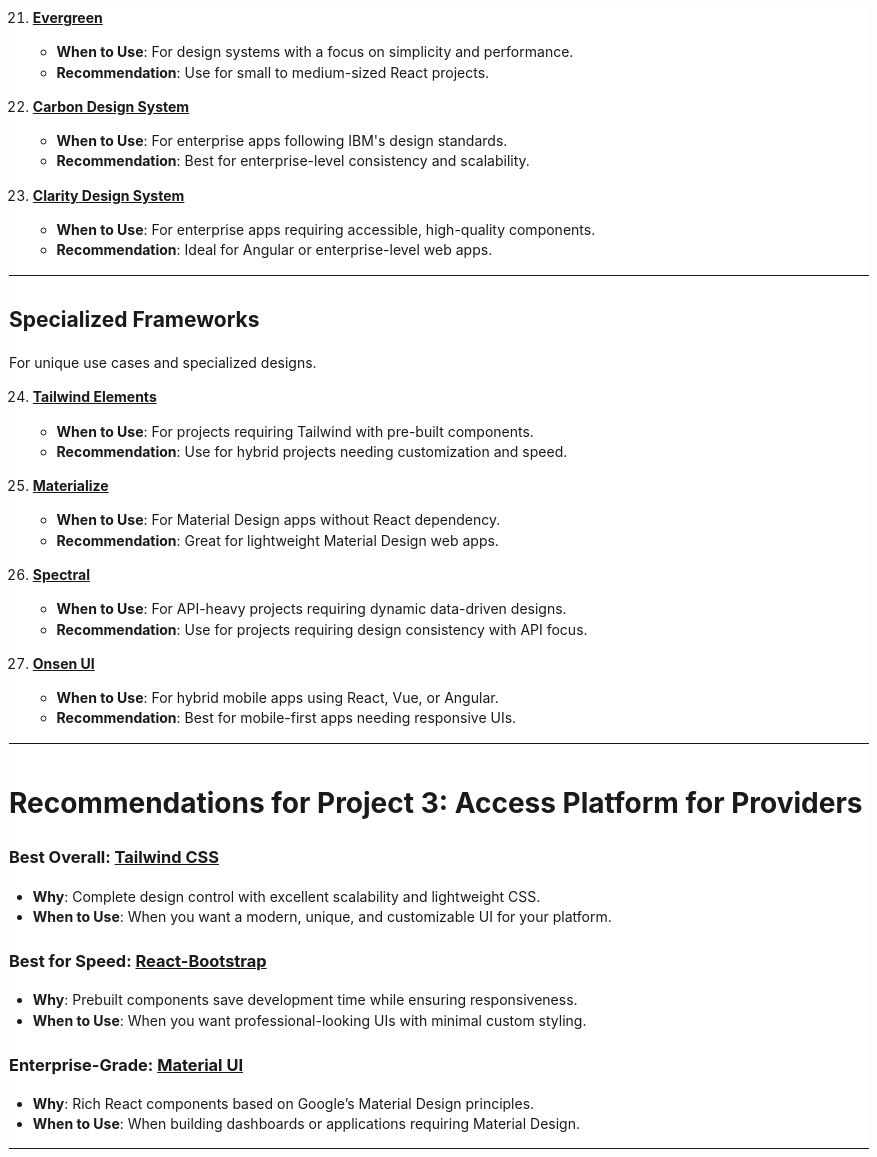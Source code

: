 21. **[Evergreen](https://evergreen.segment.com)**
    - **When to Use**: For design systems with a focus on simplicity and performance.
    - **Recommendation**: Use for small to medium-sized React projects.

22. **[Carbon Design System](https://www.carbondesignsystem.com)**
    - **When to Use**: For enterprise apps following IBM's design standards.
    - **Recommendation**: Best for enterprise-level consistency and scalability.

23. **[Clarity Design System](https://clarity.design)**
    - **When to Use**: For enterprise apps requiring accessible, high-quality components.
    - **Recommendation**: Ideal for Angular or enterprise-level web apps.

---

## Specialized Frameworks
For unique use cases and specialized designs.

24. **[Tailwind Elements](https://tailwind-elements.com)**
    - **When to Use**: For projects requiring Tailwind with pre-built components.
    - **Recommendation**: Use for hybrid projects needing customization and speed.

25. **[Materialize](https://materializecss.com)**
    - **When to Use**: For Material Design apps without React dependency.
    - **Recommendation**: Great for lightweight Material Design web apps.

26. **[Spectral](https://www.getspectral.io)**
    - **When to Use**: For API-heavy projects requiring dynamic data-driven designs.
    - **Recommendation**: Use for projects requiring design consistency with API focus.

27. **[Onsen UI](https://onsen.io)**
    - **When to Use**: For hybrid mobile apps using React, Vue, or Angular.
    - **Recommendation**: Best for mobile-first apps needing responsive UIs.

---

# Recommendations for Project 3: Access Platform for Providers

### **Best Overall**: **[Tailwind CSS](https://tailwindcss.com)**
- **Why**: Complete design control with excellent scalability and lightweight CSS.
- **When to Use**: When you want a modern, unique, and customizable UI for your platform.

### **Best for Speed**: **[React-Bootstrap](https://react-bootstrap.github.io)**
- **Why**: Prebuilt components save development time while ensuring responsiveness.
- **When to Use**: When you want professional-looking UIs with minimal custom styling.

### **Enterprise-Grade**: **[Material UI](https://mui.com)**
- **Why**: Rich React components based on Google’s Material Design principles.
- **When to Use**: When building dashboards or applications requiring Material Design.

---


